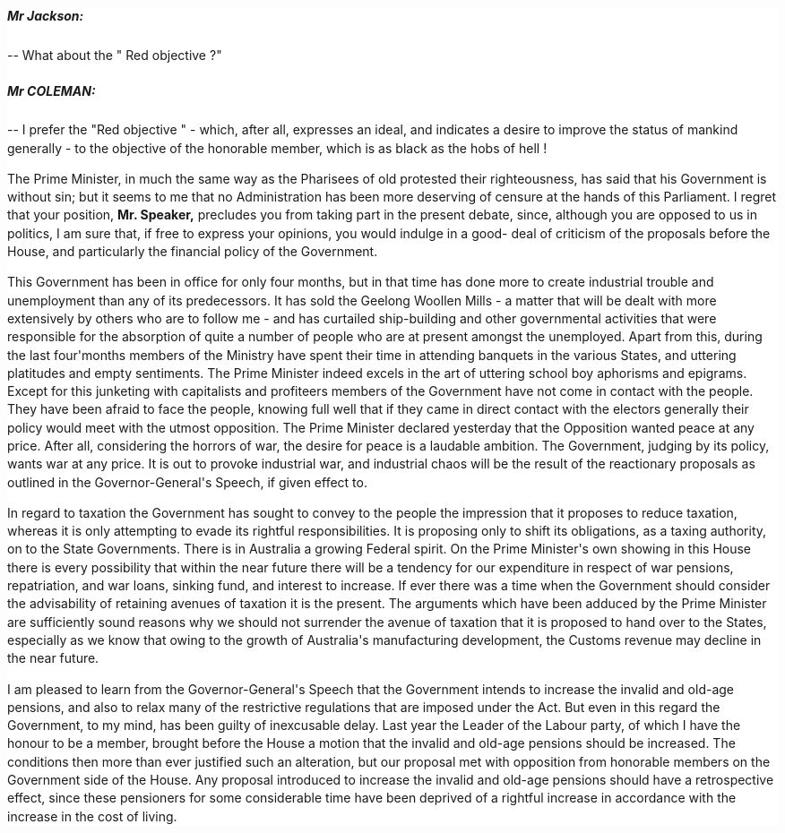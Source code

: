 ##### Mr Jackson:

--  What about the " Red objective ?" 

##### Mr COLEMAN:

-- I prefer the "Red objective " - which, after all, expresses an ideal, and indicates a desire to improve the status of mankind generally - to the objective of the honorable member, which is as black as the hobs of hell ! 

The Prime Minister, in much the same way as the Pharisees of old protested their righteousness, has said that his Government is without sin; but it seems to me that no Administration has been more deserving of censure at the hands of this Parliament. I regret that your position,   **Mr. Speaker,**  precludes you from taking part in the present debate, since, although you are opposed to us in politics, I am sure that, if free to express your opinions, you would indulge in a good- deal of criticism of the proposals before the House, and particularly the financial policy of the Government. 

This Government has been in office for only four months, but in that time has done more to create industrial trouble and unemployment than any of its predecessors. It has sold the Geelong Woollen Mills - a matter that will be dealt with more extensively by others who are to follow me - and has curtailed ship-building and other governmental activities that were responsible for the absorption of quite a number of people who are at present amongst the unemployed. Apart from this, during the last four'months members of the Ministry have spent their time in attending banquets in the various States, and uttering platitudes and empty sentiments. The Prime Minister indeed excels in the art of uttering school boy aphorisms and epigrams. Except for this junketing with capitalists and profiteers members of the Government have not come in contact with the people. They have been afraid to face the people, knowing full well that if they came in direct contact with the electors generally their policy would meet with the utmost opposition. The Prime Minister declared yesterday that the Opposition wanted peace at any price. After all, considering the horrors of war, the desire for peace is a laudable ambition. The Government, judging by its policy, wants war at any price. It is out to provoke industrial war, and industrial chaos will be the result of the reactionary proposals as outlined in the Governor-General's Speech, if given effect to. 

In regard to taxation the Government has sought to convey to the people the impression that it proposes to reduce taxation, whereas it is only attempting to evade its rightful responsibilities. It is proposing only to shift its obligations, as a taxing authority, on to the State Governments. There is in Australia a growing Federal spirit. On the Prime Minister's own showing in this House there is every possibility that within the near future there will be a tendency for our expenditure in respect of war pensions, repatriation, and war loans, sinking fund, and interest to increase. If ever there was a time when the Government should consider the advisability of retaining avenues of taxation it is the present. The arguments which have been adduced by  the Prime Minister are sufficiently sound reasons why we should not surrender the avenue of taxation that it is proposed to hand over to the States, especially as we know that owing to the growth of Australia's manufacturing development, the Customs revenue may decline in the near future. 

I am pleased to learn from the Governor-General's Speech that the Government intends to increase the invalid and old-age pensions, and also to relax many of the restrictive regulations that are imposed under the Act. But even in this regard the Government, to my mind, has been guilty of inexcusable delay. Last year the Leader of the Labour party, of which I have the honour to be a member, brought before the House a motion that the invalid and old-age pensions should be increased. The conditions then more than ever justified such an alteration, but our proposal met with opposition from honorable members on the Government side of the House. Any proposal introduced to increase the invalid and old-age pensions should have a retrospective effect, since these pensioners for some considerable time have been deprived of a rightful increase in accordance with the increase in the cost of living. 
